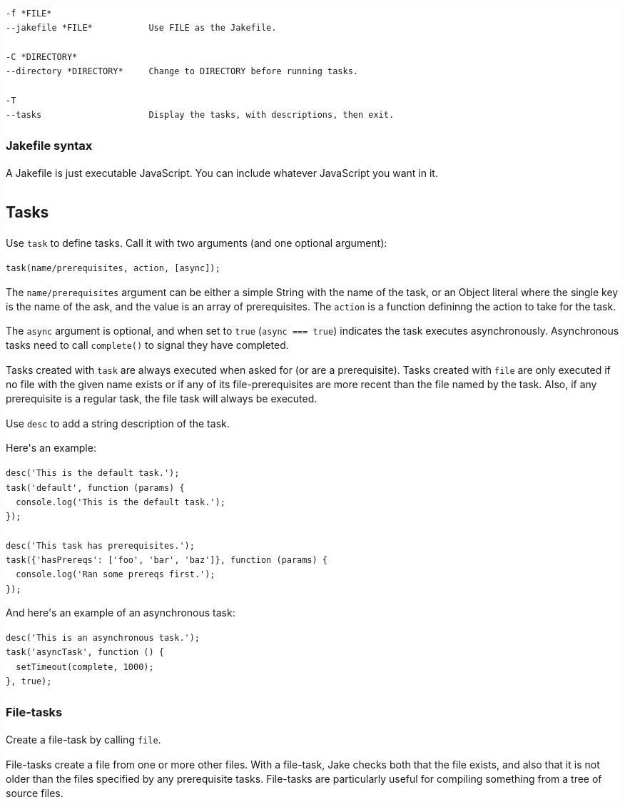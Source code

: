     -f *FILE*
    --jakefile *FILE*           Use FILE as the Jakefile.

    -C *DIRECTORY*
    --directory *DIRECTORY*     Change to DIRECTORY before running tasks.

    -T
    --tasks                     Display the tasks, with descriptions, then exit.

### Jakefile syntax

A Jakefile is just executable JavaScript. You can include whatever JavaScript you want in it.

## Tasks

Use `task` to define tasks. Call it with two arguments (and one optional argument):

    task(name/prerequisites, action, [async]);

The `name/prerequisites` argument can be either a simple String with the name of the task, or an Object literal where the single key is the name of the ask, and the value is an array of prerequisites. The `action` is a function defininng the action to take for the task.

The `async` argument is optional, and when set to `true` (`async === true`) indicates the task executes asynchronously. Asynchronous tasks need to call `complete()` to signal they have completed.

Tasks created with `task` are always executed when asked for (or are a prerequisite). Tasks created with `file` are only executed if no file with the given name exists or if any of its file-prerequisites are more recent than the file named by the task. Also, if any prerequisite is a regular task, the file task will always be executed.


Use `desc` to add a string description of the task.

Here's an example:

    desc('This is the default task.');
    task('default', function (params) {
      console.log('This is the default task.');
    });

    desc('This task has prerequisites.');
    task({'hasPrereqs': ['foo', 'bar', 'baz']}, function (params) {
      console.log('Ran some prereqs first.');
    });

And here's an example of an asynchronous task:

    desc('This is an asynchronous task.');
    task('asyncTask', function () {
      setTimeout(complete, 1000);
    }, true);

### File-tasks

Create a file-task by calling `file`.

File-tasks create a file from one or more other files. With a file-task, Jake checks both that the file exists, and also that it is not older than the files specified by any prerequisite tasks. File-tasks are particularly useful for compiling something from a tree of source files.
